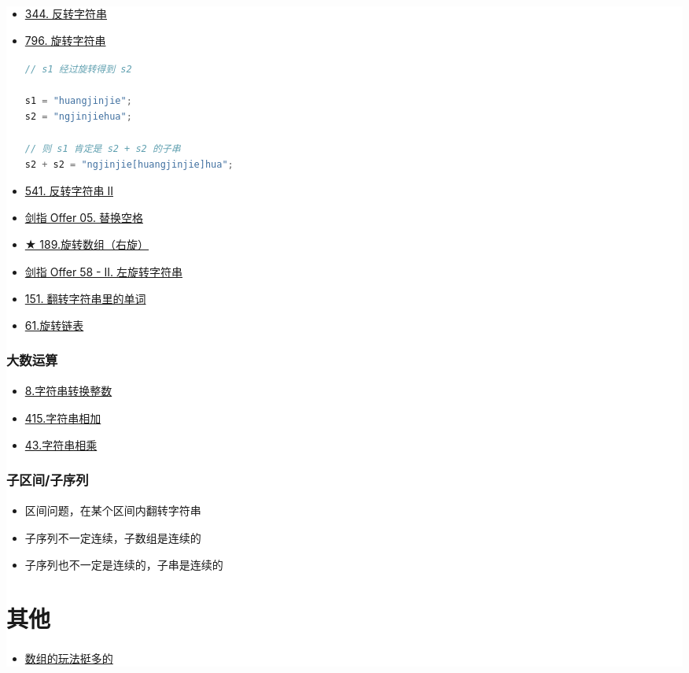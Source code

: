 - [344. 反转字符串](https://leetcode-cn.com/problems/reverse-string/description/)

- [796. 旋转字符串](https://leetcode.cn/problems/rotate-string/description/)

    ```cpp
    // s1 经过旋转得到 s2

    s1 = "huangjinjie";
    s2 = "ngjinjiehua";

    // 则 s1 肯定是 s2 + s2 的子串
    s2 + s2 = "ngjinjie[huangjinjie]hua";

    ```

- [541. 反转字符串 II](https://leetcode-cn.com/problems/reverse-string-ii/description/)

- [剑指 Offer 05. 替换空格](https://leetcode-cn.com/problems/ti-huan-kong-ge-lcof)

- [★ 189.旋转数组（右旋）](https://leetcode-cn.com/problems/rotate-array/description)

- [剑指 Offer 58 - II. 左旋转字符串](https://leetcode-cn.com/problems/zuo-xuan-zhuan-zi-fu-chuan-lcof)

- [151. 翻转字符串里的单词](https://leetcode-cn.com/problems/reverse-words-in-a-string/description/)

- [61.旋转链表](https://leetcode-cn.com/problems/rotate-list/description)

### 大数运算

- [8.字符串转换整数](https://leetcode-cn.com/problems/string-to-integer-atoi/description)

- [415.字符串相加](https://leetcode-cn.com/problems/add-strings/description)

- [43.字符串相乘](https://leetcode-cn.com/problems/multiply-strings/description)

### 子区间/子序列

- 区间问题，在某个区间内翻转字符串

- 子序列不一定连续，子数组是连续的

- 子序列也不一定是连续的，子串是连续的

# 其他

- [数组的玩法挺多的](https://mp.weixin.qq.com/s/-V7d3XUMqsrcDu_CWZP7bg)
